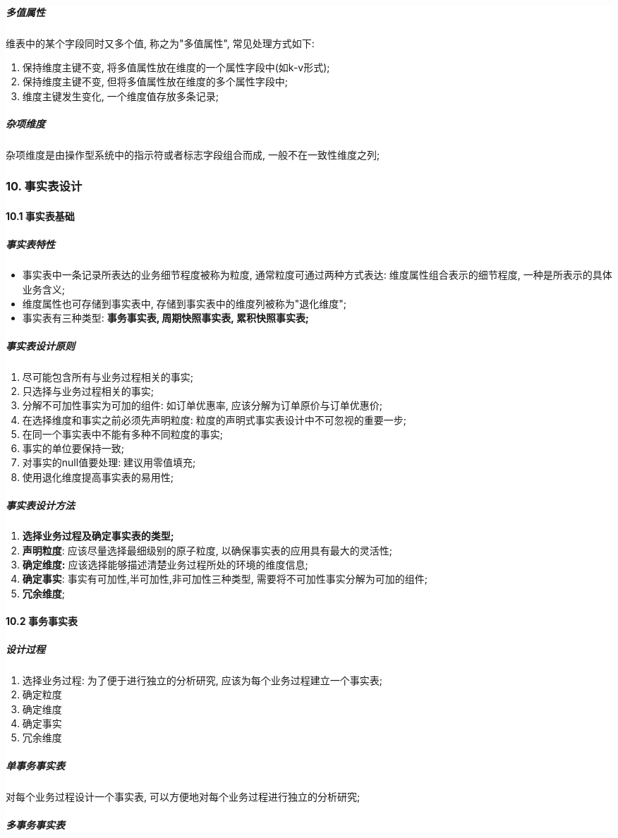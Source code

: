 ##### 多值属性

维表中的某个字段同时又多个值, 称之为"多值属性", 常见处理方式如下:

1. 保持维度主键不变, 将多值属性放在维度的一个属性字段中(如k-v形式);
2. 保持维度主键不变, 但将多值属性放在维度的多个属性字段中;
3. 维度主键发生变化, 一个维度值存放多条记录;

##### 杂项维度

杂项维度是由操作型系统中的指示符或者标志字段组合而成, 一般不在一致性维度之列;

### 10. 事实表设计

#### 10.1 事实表基础

##### 事实表特性

- 事实表中一条记录所表达的业务细节程度被称为粒度, 通常粒度可通过两种方式表达: 维度属性组合表示的细节程度, 一种是所表示的具体业务含义;
- 维度属性也可存储到事实表中,  存储到事实表中的维度列被称为"退化维度";
- 事实表有三种类型: **事务事实表, 周期快照事实表, 累积快照事实表;**

##### 事实表设计原则

1. 尽可能包含所有与业务过程相关的事实;
2. 只选择与业务过程相关的事实;
3. 分解不可加性事实为可加的组件: 如订单优惠率, 应该分解为订单原价与订单优惠价;
4. 在选择维度和事实之前必须先声明粒度: 粒度的声明式事实表设计中不可忽视的重要一步;
5. 在同一个事实表中不能有多种不同粒度的事实;
6. 事实的单位要保持一致;
7. 对事实的null值要处理: 建议用零值填充;
8. 使用退化维度提高事实表的易用性;

##### 事实表设计方法

1. **选择业务过程及确定事实表的类型;**
2. **声明粒度**: 应该尽量选择最细级别的原子粒度, 以确保事实表的应用具有最大的灵活性;
3. **确定维度:** 应该选择能够描述清楚业务过程所处的环境的维度信息;
4. **确定事实**: 事实有可加性,半可加性,非可加性三种类型, 需要将不可加性事实分解为可加的组件;
5. **冗余维度**;

#### 10.2 事务事实表

##### 设计过程

1. 选择业务过程: 为了便于进行独立的分析研究, 应该为每个业务过程建立一个事实表;
2. 确定粒度
3. 确定维度
4. 确定事实
5. 冗余维度

##### 单事务事实表

对每个业务过程设计一个事实表, 可以方便地对每个业务过程进行独立的分析研究;

##### 多事务事实表
